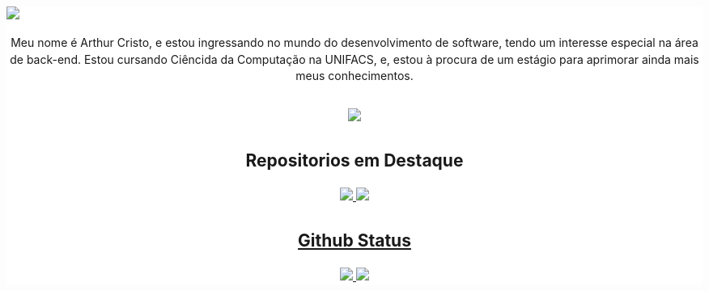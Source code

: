 <img width=100% src="https://capsule-render.vercel.app/api?type=waving&height=100&color=0a1172&text=Olá%20Mundo!%20👋&reversal=false&fontColor=ffffff&fontSize=50&animation=fadeIn">

<p align=center>
Meu nome é Arthur Cristo, e estou ingressando no mundo do desenvolvimento de software, tendo um interesse especial na área de back-end. Estou cursando Ciêncida da Computação na UNIFACS, e, estou à procura de um estágio para aprimorar ainda mais meus conhecimentos.

</p>
<h2></h2>
<div align=center>
<img src="https://media3.giphy.com/media/v1.Y2lkPTc5MGI3NjExZzh0bjBxbGd2OHc5dmEzajg4dnFrNjd5OGU0MTZhZmxoODA3cDlhZSZlcD12MV9pbnRlcm5hbF9naWZfYnlfaWQmY3Q9Zw/pVGsAWjzvXcZW4ZBTE/giphy.gif">
</div>  

<div align=center>
  <h2>Repositorios em Destaque</h2>
  <a href="https://github.com/arthur-cristo/university-crud"><img src="https://github-readme-stats.vercel.app/api/pin/?username=arthur-cristo-silva&&theme=github_dark&repo=university-crud">
  <a href="https://github.com/arthur-cristo/Gas-Calculator"><img src="https://github-readme-stats.vercel.app/api/pin/?username=arthur-cristo-silva&&theme=github_dark&repo=Gas-Calculator">
</div>
    
<div align = center>
  <h2>Github Status</h2>
  <a href="https://github.com/arthur-cristo">
  <img height=160em src = "https://github-readme-stats.vercel.app/api?username=arthur-cristoa&show_icons=true&theme=github_dark">
  <img height=160em src = "https://github-readme-stats.vercel.app/api/top-langs/?username=arthur-cristo&show_icons=true&theme=github_dark&layout=compact"</a>
</div>
